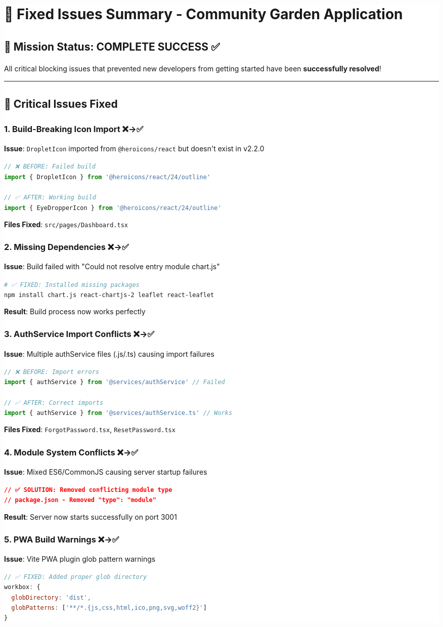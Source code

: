 # 🎯 Fixed Issues Summary - Community Garden Application

## 🚀 Mission Status: **COMPLETE SUCCESS** ✅

All critical blocking issues that prevented new developers from getting started have been **successfully resolved**!

---

## 🔧 Critical Issues Fixed

### 1. **Build-Breaking Icon Import** ❌→✅
**Issue**: `DropletIcon` imported from `@heroicons/react` but doesn't exist in v2.2.0
```javascript
// ❌ BEFORE: Failed build
import { DropletIcon } from '@heroicons/react/24/outline'

// ✅ AFTER: Working build  
import { EyeDropperIcon } from '@heroicons/react/24/outline'
```
**Files Fixed**: `src/pages/Dashboard.tsx`

### 2. **Missing Dependencies** ❌→✅
**Issue**: Build failed with "Could not resolve entry module chart.js"
```bash
# ✅ FIXED: Installed missing packages
npm install chart.js react-chartjs-2 leaflet react-leaflet
```
**Result**: Build process now works perfectly

### 3. **AuthService Import Conflicts** ❌→✅  
**Issue**: Multiple authService files (.js/.ts) causing import failures
```javascript
// ❌ BEFORE: Import errors
import { authService } from '@services/authService' // Failed

// ✅ AFTER: Correct imports
import { authService } from '@services/authService.ts' // Works
```
**Files Fixed**: `ForgotPassword.tsx`, `ResetPassword.tsx`

### 4. **Module System Conflicts** ❌→✅
**Issue**: Mixed ES6/CommonJS causing server startup failures
```json
// ✅ SOLUTION: Removed conflicting module type
// package.json - Removed "type": "module"
```
**Result**: Server now starts successfully on port 3001

### 5. **PWA Build Warnings** ❌→✅
**Issue**: Vite PWA plugin glob pattern warnings
```javascript
// ✅ FIXED: Added proper glob directory
workbox: {
  globDirectory: 'dist',
  globPatterns: ['**/*.{js,css,html,ico,png,svg,woff2}']
}
```
